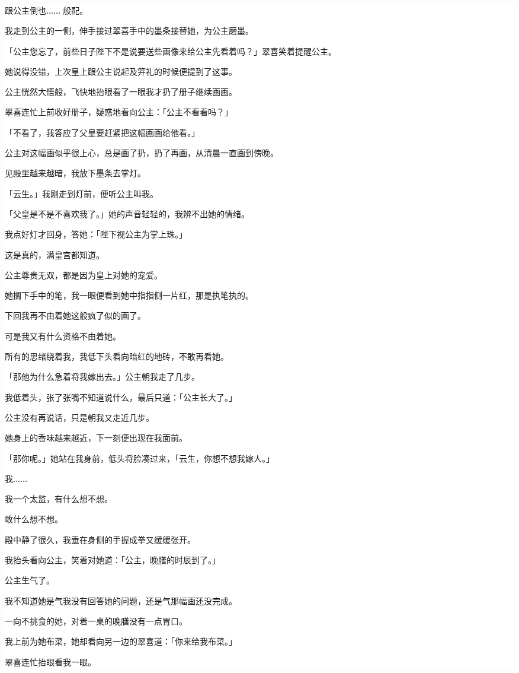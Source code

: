 跟公主倒也…… 般配。

我走到公主的一侧，伸手接过翠喜手中的墨条接替她，为公主磨墨。

「公主您忘了，前些日子陛下不是说要送些画像来给公主先看着吗？」翠喜笑着提醒公主。

她说得没错，上次皇上跟公主说起及笄礼的时候便提到了这事。

公主恍然大悟般，飞快地抬眼看了一眼我才扔了册子继续画画。

翠喜连忙上前收好册子，疑惑地看向公主：「公主不看看吗？」

「不看了，我答应了父皇要赶紧把这幅画画给他看。」

公主对这幅画似乎很上心，总是画了扔，扔了再画，从清晨一直画到傍晚。

见殿里越来越暗，我放下墨条去掌灯。

「云生。」我刚走到灯前，便听公主叫我。

「父皇是不是不喜欢我了。」她的声音轻轻的，我辨不出她的情绪。

我点好灯才回身，答她：「陛下视公主为掌上珠。」

这是真的，满皇宫都知道。

公主尊贵无双，都是因为皇上对她的宠爱。

她搁下手中的笔，我一眼便看到她中指指侧一片红，那是执笔执的。

下回我再不由着她这般疯了似的画了。

可是我又有什么资格不由着她。

所有的思绪绕着我，我低下头看向暗红的地砖，不敢再看她。

「那他为什么急着将我嫁出去。」公主朝我走了几步。

我低着头，张了张嘴不知道说什么，最后只道：「公主长大了。」

公主没有再说话，只是朝我又走近几步。

她身上的香味越来越近，下一刻便出现在我面前。

「那你呢。」她站在我身前，低头将脸凑过来，「云生，你想不想我嫁人。」

我……

我一个太监，有什么想不想。

敢什么想不想。

殿中静了很久，我垂在身侧的手握成拳又缓缓张开。

我抬头看向公主，笑着对她道：「公主，晚膳的时辰到了。」

公主生气了。

我不知道她是气我没有回答她的问题，还是气那幅画还没完成。

一向不挑食的她，对着一桌的晚膳没有一点胃口。

我上前为她布菜，她却看向另一边的翠喜道：「你来给我布菜。」

翠喜连忙抬眼看我一眼。
